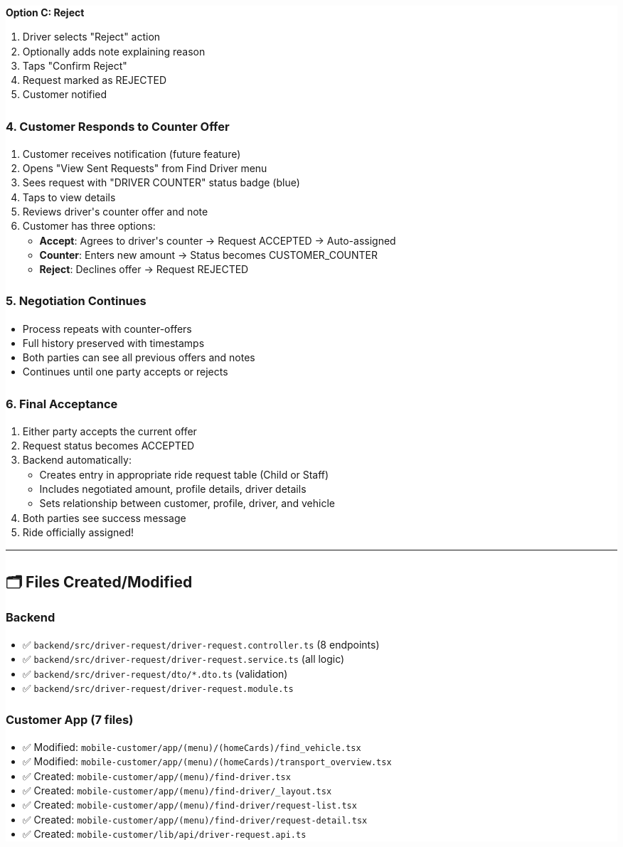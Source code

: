 **Option C: Reject**
1. Driver selects "Reject" action
2. Optionally adds note explaining reason
3. Taps "Confirm Reject"
4. Request marked as REJECTED
5. Customer notified

### 4. Customer Responds to Counter Offer
1. Customer receives notification (future feature)
2. Opens "View Sent Requests" from Find Driver menu
3. Sees request with "DRIVER COUNTER" status badge (blue)
4. Taps to view details
5. Reviews driver's counter offer and note
6. Customer has three options:
   - **Accept**: Agrees to driver's counter → Request ACCEPTED → Auto-assigned
   - **Counter**: Enters new amount → Status becomes CUSTOMER_COUNTER
   - **Reject**: Declines offer → Request REJECTED

### 5. Negotiation Continues
- Process repeats with counter-offers
- Full history preserved with timestamps
- Both parties can see all previous offers and notes
- Continues until one party accepts or rejects

### 6. Final Acceptance
1. Either party accepts the current offer
2. Request status becomes ACCEPTED
3. Backend automatically:
   - Creates entry in appropriate ride request table (Child or Staff)
   - Includes negotiated amount, profile details, driver details
   - Sets relationship between customer, profile, driver, and vehicle
4. Both parties see success message
5. Ride officially assigned!

---

## 🗂️ Files Created/Modified

### Backend
- ✅ `backend/src/driver-request/driver-request.controller.ts` (8 endpoints)
- ✅ `backend/src/driver-request/driver-request.service.ts` (all logic)
- ✅ `backend/src/driver-request/dto/*.dto.ts` (validation)
- ✅ `backend/src/driver-request/driver-request.module.ts`

### Customer App (7 files)
- ✅ Modified: `mobile-customer/app/(menu)/(homeCards)/find_vehicle.tsx`
- ✅ Modified: `mobile-customer/app/(menu)/(homeCards)/transport_overview.tsx`
- ✅ Created: `mobile-customer/app/(menu)/find-driver.tsx`
- ✅ Created: `mobile-customer/app/(menu)/find-driver/_layout.tsx`
- ✅ Created: `mobile-customer/app/(menu)/find-driver/request-list.tsx`
- ✅ Created: `mobile-customer/app/(menu)/find-driver/request-detail.tsx`
- ✅ Created: `mobile-customer/lib/api/driver-request.api.ts`
